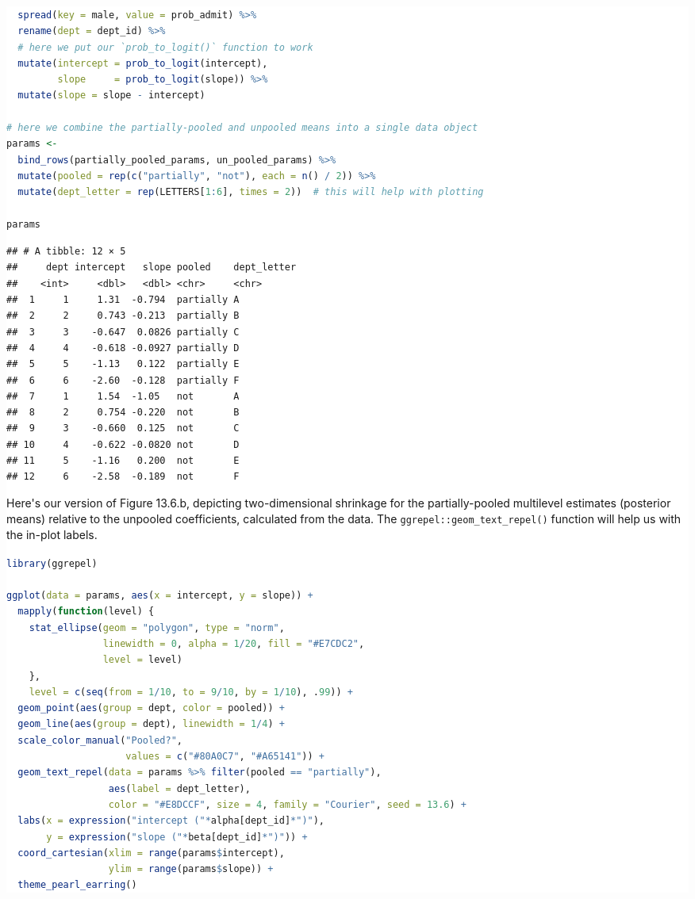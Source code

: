 ```r
  spread(key = male, value = prob_admit) %>%
  rename(dept = dept_id) %>%
  # here we put our `prob_to_logit()` function to work
  mutate(intercept = prob_to_logit(intercept),
         slope     = prob_to_logit(slope)) %>%
  mutate(slope = slope - intercept)

# here we combine the partially-pooled and unpooled means into a single data object
params <-
  bind_rows(partially_pooled_params, un_pooled_params) %>%
  mutate(pooled = rep(c("partially", "not"), each = n() / 2)) %>%
  mutate(dept_letter = rep(LETTERS[1:6], times = 2))  # this will help with plotting

params
```

```
## # A tibble: 12 × 5
##     dept intercept   slope pooled    dept_letter
##    <int>     <dbl>   <dbl> <chr>     <chr>      
##  1     1     1.31  -0.794  partially A          
##  2     2     0.743 -0.213  partially B          
##  3     3    -0.647  0.0826 partially C          
##  4     4    -0.618 -0.0927 partially D          
##  5     5    -1.13   0.122  partially E          
##  6     6    -2.60  -0.128  partially F          
##  7     1     1.54  -1.05   not       A          
##  8     2     0.754 -0.220  not       B          
##  9     3    -0.660  0.125  not       C          
## 10     4    -0.622 -0.0820 not       D          
## 11     5    -1.16   0.200  not       E          
## 12     6    -2.58  -0.189  not       F
```

Here's our version of Figure 13.6.b, depicting two-dimensional shrinkage for the partially-pooled multilevel estimates (posterior means) relative to the unpooled coefficients, calculated from the data. The `ggrepel::geom_text_repel()` function will help us with the in-plot labels.


```r
library(ggrepel)

ggplot(data = params, aes(x = intercept, y = slope)) +
  mapply(function(level) {
    stat_ellipse(geom = "polygon", type = "norm",
                 linewidth = 0, alpha = 1/20, fill = "#E7CDC2",
                 level = level)
    },  
    level = c(seq(from = 1/10, to = 9/10, by = 1/10), .99)) +
  geom_point(aes(group = dept, color = pooled)) +
  geom_line(aes(group = dept), linewidth = 1/4) +
  scale_color_manual("Pooled?",
                     values = c("#80A0C7", "#A65141")) +
  geom_text_repel(data = params %>% filter(pooled == "partially"),
                  aes(label = dept_letter),
                  color = "#E8DCCF", size = 4, family = "Courier", seed = 13.6) +
  labs(x = expression("intercept ("*alpha[dept_id]*")"),
       y = expression("slope ("*beta[dept_id]*")")) +
  coord_cartesian(xlim = range(params$intercept),
                  ylim = range(params$slope)) +
  theme_pearl_earring()
```
